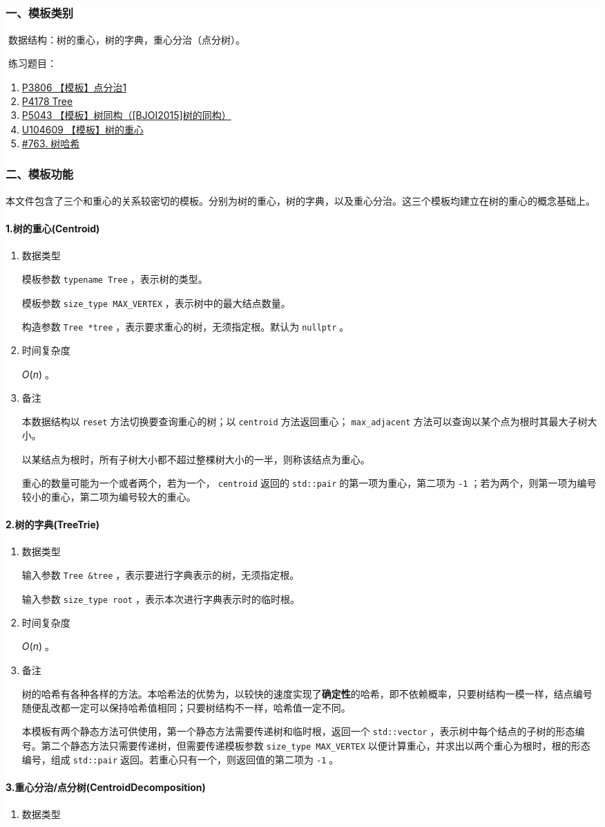 ### 一、模板类别

​	数据结构：树的重心，树的字典，重心分治（点分树）。

​	练习题目：

1. [P3806 【模板】点分治1](https://www.luogu.com.cn/problem/P3806)
2. [P4178 Tree](https://www.luogu.com.cn/problem/P4178)
3. [P5043 【模板】树同构（[BJOI2015]树的同构）](https://www.luogu.com.cn/problem/P5043)
4. [U104609 【模板】树的重心](https://www.luogu.com.cn/problem/U104609)
5. [#763. 树哈希](https://uoj.ac/problem/763)

### 二、模板功能

​	本文件包含了三个和重心的关系较密切的模板。分别为树的重心，树的字典，以及重心分治。这三个模板均建立在树的重心的概念基础上。

#### 1.树的重心(Centroid)

1. 数据类型

   模板参数 `typename Tree` ，表示树的类型。

   模板参数 `size_type MAX_VERTEX` ，表示树中的最大结点数量。

   构造参数 `Tree *tree` ，表示要求重心的树，无须指定根。默认为 `nullptr` 。

2. 时间复杂度

   $O(n)$ 。
   
3. 备注

   本数据结构以 `reset` 方法切换要查询重心的树；以 `centroid` 方法返回重心； `max_adjacent` 方法可以查询以某个点为根时其最大子树大小。

   以某结点为根时，所有子树大小都不超过整棵树大小的一半，则称该结点为重心。

   重心的数量可能为一个或者两个，若为一个， `centroid` 返回的 `std::pair` 的第一项为重心，第二项为 `-1` ；若为两个，则第一项为编号较小的重心，第二项为编号较大的重心。

#### 2.树的字典(TreeTrie)

1. 数据类型

   输入参数 `Tree &tree` ，表示要进行字典表示的树，无须指定根。

   输入参数 `size_type root` ，表示本次进行字典表示时的临时根。

2. 时间复杂度

    $O(n)$ 。

3. 备注

   树的哈希有各种各样的方法。本哈希法的优势为，以较快的速度实现了**确定性**的哈希，即不依赖概率，只要树结构一模一样，结点编号随便乱改都一定可以保持哈希值相同；只要树结构不一样，哈希值一定不同。

   本模板有两个静态方法可供使用，第一个静态方法需要传递树和临时根，返回一个 `std::vector` ，表示树中每个结点的子树的形态编号。第二个静态方法只需要传递树，但需要传递模板参数 `size_type MAX_VERTEX` 以便计算重心，并求出以两个重心为根时，根的形态编号，组成 `std::pair` 返回。若重心只有一个，则返回值的第二项为 `-1` 。

#### 3.重心分治/点分树(CentroidDecomposition)

1. 数据类型

